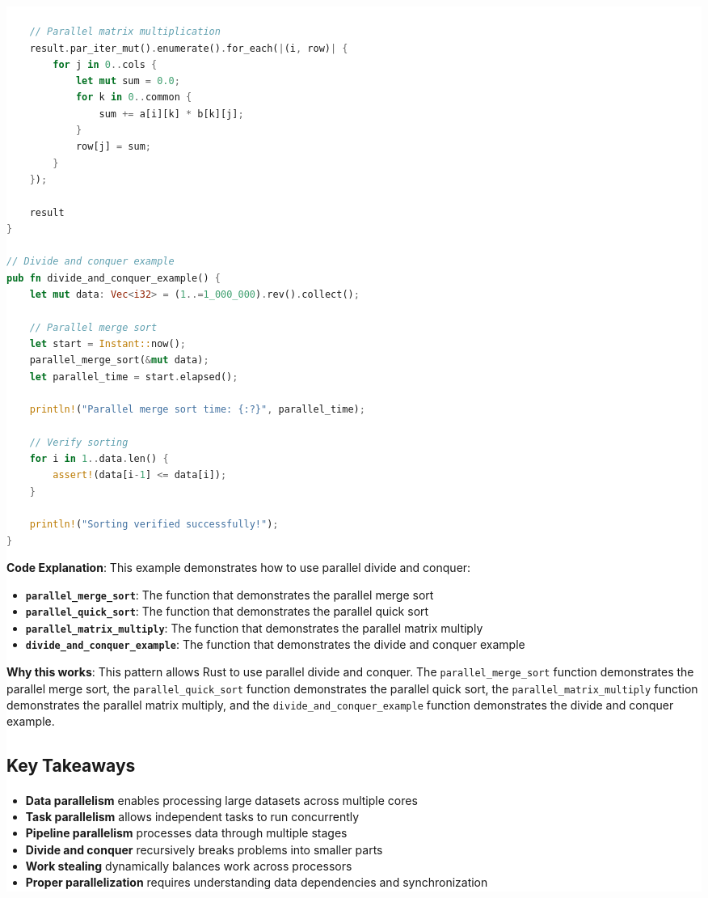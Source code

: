 ```rust

    // Parallel matrix multiplication
    result.par_iter_mut().enumerate().for_each(|(i, row)| {
        for j in 0..cols {
            let mut sum = 0.0;
            for k in 0..common {
                sum += a[i][k] * b[k][j];
            }
            row[j] = sum;
        }
    });

    result
}

// Divide and conquer example
pub fn divide_and_conquer_example() {
    let mut data: Vec<i32> = (1..=1_000_000).rev().collect();

    // Parallel merge sort
    let start = Instant::now();
    parallel_merge_sort(&mut data);
    let parallel_time = start.elapsed();

    println!("Parallel merge sort time: {:?}", parallel_time);

    // Verify sorting
    for i in 1..data.len() {
        assert!(data[i-1] <= data[i]);
    }

    println!("Sorting verified successfully!");
}
```

**Code Explanation**: This example demonstrates how to use parallel divide and conquer:

- **`parallel_merge_sort`**: The function that demonstrates the parallel merge sort
- **`parallel_quick_sort`**: The function that demonstrates the parallel quick sort
- **`parallel_matrix_multiply`**: The function that demonstrates the parallel matrix multiply
- **`divide_and_conquer_example`**: The function that demonstrates the divide and conquer example

**Why this works**: This pattern allows Rust to use parallel divide and conquer. The `parallel_merge_sort` function demonstrates the parallel merge sort, the `parallel_quick_sort` function demonstrates the parallel quick sort, the `parallel_matrix_multiply` function demonstrates the parallel matrix multiply, and the `divide_and_conquer_example` function demonstrates the divide and conquer example.

## Key Takeaways

- **Data parallelism** enables processing large datasets across multiple cores
- **Task parallelism** allows independent tasks to run concurrently
- **Pipeline parallelism** processes data through multiple stages
- **Divide and conquer** recursively breaks problems into smaller parts
- **Work stealing** dynamically balances work across processors
- **Proper parallelization** requires understanding data dependencies and synchronization
